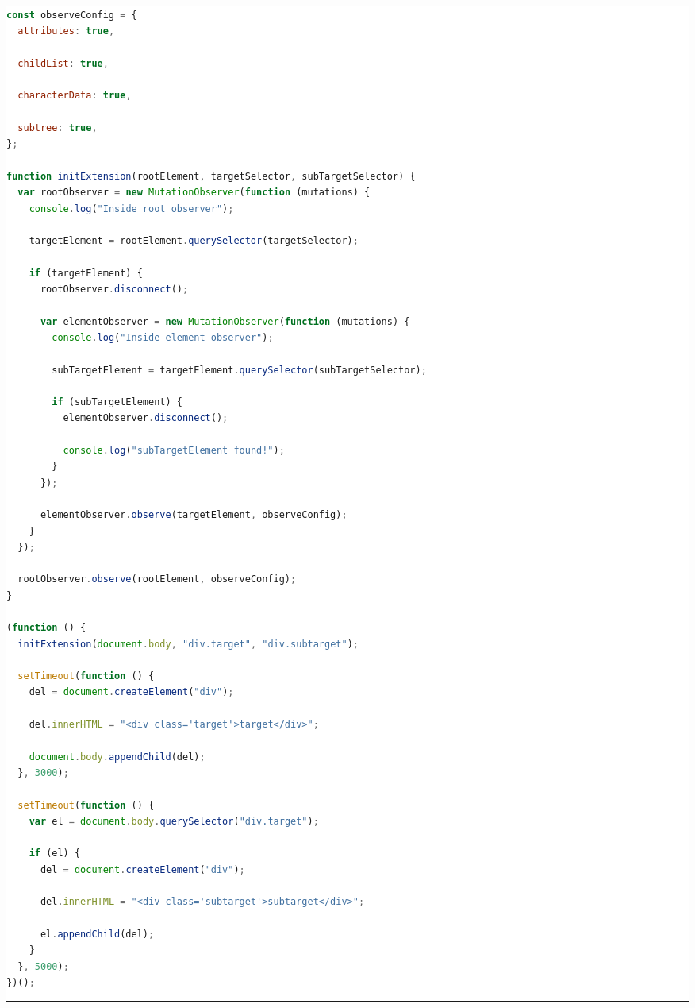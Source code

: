 ```js
const observeConfig = {
  attributes: true,

  childList: true,

  characterData: true,

  subtree: true,
};

function initExtension(rootElement, targetSelector, subTargetSelector) {
  var rootObserver = new MutationObserver(function (mutations) {
    console.log("Inside root observer");

    targetElement = rootElement.querySelector(targetSelector);

    if (targetElement) {
      rootObserver.disconnect();

      var elementObserver = new MutationObserver(function (mutations) {
        console.log("Inside element observer");

        subTargetElement = targetElement.querySelector(subTargetSelector);

        if (subTargetElement) {
          elementObserver.disconnect();

          console.log("subTargetElement found!");
        }
      });

      elementObserver.observe(targetElement, observeConfig);
    }
  });

  rootObserver.observe(rootElement, observeConfig);
}

(function () {
  initExtension(document.body, "div.target", "div.subtarget");

  setTimeout(function () {
    del = document.createElement("div");

    del.innerHTML = "<div class='target'>target</div>";

    document.body.appendChild(del);
  }, 3000);

  setTimeout(function () {
    var el = document.body.querySelector("div.target");

    if (el) {
      del = document.createElement("div");

      del.innerHTML = "<div class='subtarget'>subtarget</div>";

      el.appendChild(del);
    }
  }, 5000);
})();
```

---